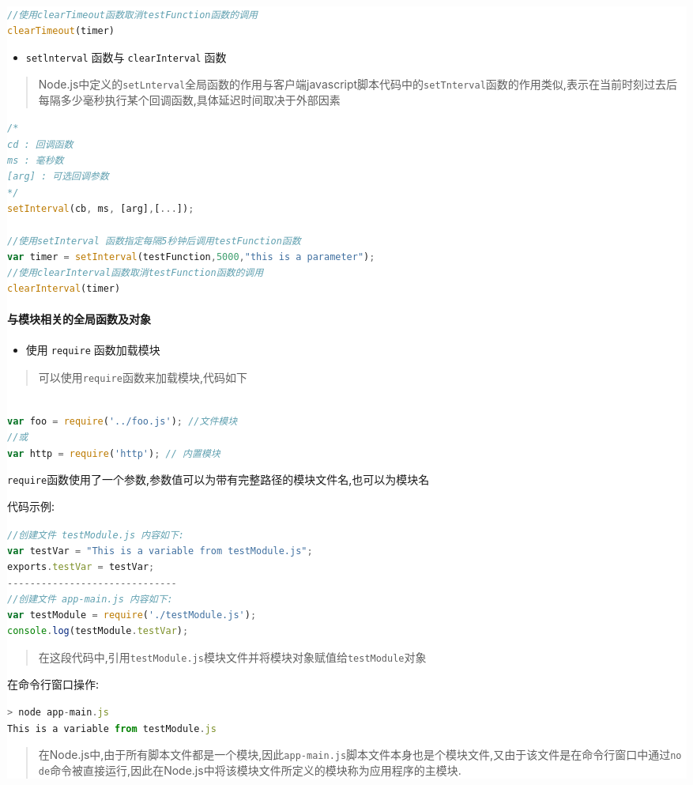 ```javascript
//使用clearTimeout函数取消testFunction函数的调用
clearTimeout(timer)
```

- `setlnterval` 函数与 `clearInterval` 函数
> Node.js中定义的`setLnterval`全局函数的作用与客户端javascript脚本代码中的`setTnterval`函数的作用类似,表示在当前时刻过去后每隔多少毫秒执行某个回调函数,具体延迟时间取决于外部因素
```javascript
/*
cd : 回调函数
ms : 毫秒数
[arg] : 可选回调参数
*/
setInterval(cb, ms, [arg],[...]);

//使用setInterval 函数指定每隔5秒钟后调用testFunction函数
var timer = setInterval(testFunction,5000,"this is a parameter");
//使用clearInterval函数取消testFunction函数的调用
clearInterval(timer)
```

#### 与模块相关的全局函数及对象
 - 使用 `require` 函数加载模块
 >可以使用`require`函数来加载模块,代码如下
 ``` javascript

var foo = require('../foo.js'); //文件模块
//或
var http = require('http'); // 内置模块
```
`require`函数使用了一个参数,参数值可以为带有完整路径的模块文件名,也可以为模块名

代码示例:
```javascript
//创建文件 testModule.js 内容如下:
var testVar = "This is a variable from testModule.js";
exports.testVar = testVar;
------------------------------
//创建文件 app-main.js 内容如下:
var testModule = require('./testModule.js');
console.log(testModule.testVar);

```
>在这段代码中,引用`testModule.js`模块文件并将模块对象赋值给`testModule`对象

在命令行窗口操作:
```javascript
> node app-main.js
This is a variable from testModule.js
```

>在Node.js中,由于所有脚本文件都是一个模块,因此`app-main.js`脚本文件本身也是个模块文件,又由于该文件是在命令行窗口中通过`node`命令被直接运行,因此在Node.js中将该模块文件所定义的模块称为应用程序的主模块.
